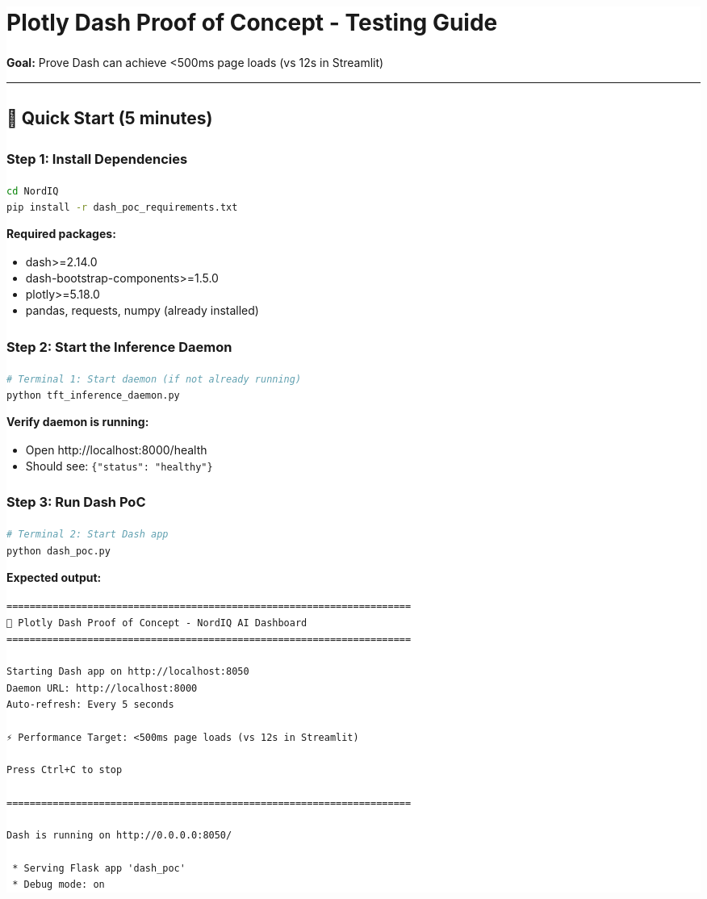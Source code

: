 # Plotly Dash Proof of Concept - Testing Guide

**Goal:** Prove Dash can achieve <500ms page loads (vs 12s in Streamlit)

---

## 🚀 Quick Start (5 minutes)

### Step 1: Install Dependencies

```bash
cd NordIQ
pip install -r dash_poc_requirements.txt
```

**Required packages:**
- dash>=2.14.0
- dash-bootstrap-components>=1.5.0
- plotly>=5.18.0
- pandas, requests, numpy (already installed)

### Step 2: Start the Inference Daemon

```bash
# Terminal 1: Start daemon (if not already running)
python tft_inference_daemon.py
```

**Verify daemon is running:**
- Open http://localhost:8000/health
- Should see: `{"status": "healthy"}`

### Step 3: Run Dash PoC

```bash
# Terminal 2: Start Dash app
python dash_poc.py
```

**Expected output:**
```
======================================================================
🚀 Plotly Dash Proof of Concept - NordIQ AI Dashboard
======================================================================

Starting Dash app on http://localhost:8050
Daemon URL: http://localhost:8000
Auto-refresh: Every 5 seconds

⚡ Performance Target: <500ms page loads (vs 12s in Streamlit)

Press Ctrl+C to stop

======================================================================

Dash is running on http://0.0.0.0:8050/

 * Serving Flask app 'dash_poc'
 * Debug mode: on
```

